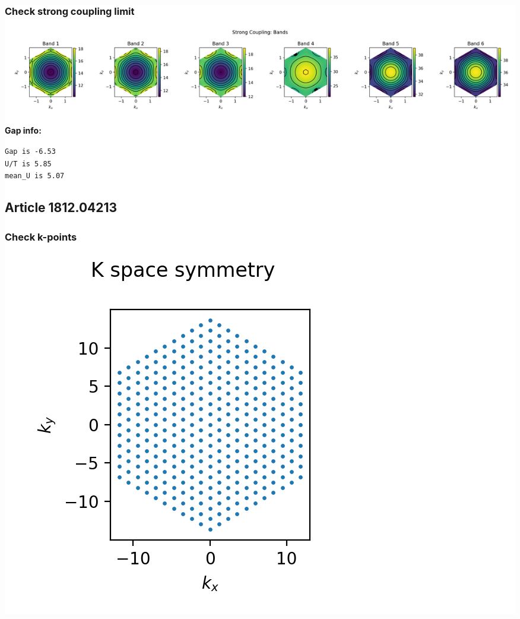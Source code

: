 ### Check strong coupling limit

![test4.png](1208.0116/hf_env/results/test4.png)

**Gap info:**

```
Gap is -6.53
U/T is 5.85
mean_U is 5.07
```

## Article 1812.04213

### Check k-points

![test1.png](1812.04213/hf_env/results/test1.png)
